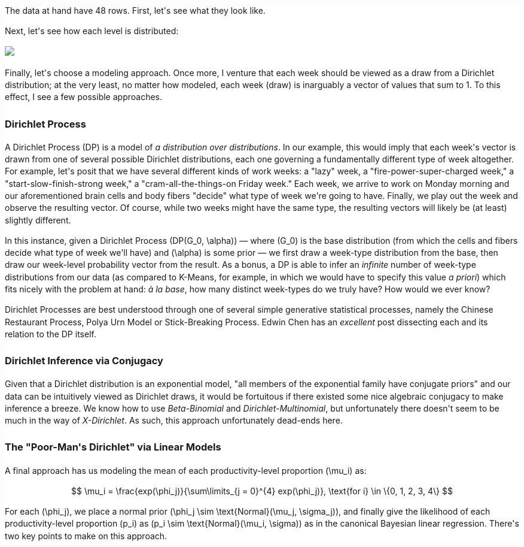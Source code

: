 The data at hand have 48 rows. First, let's see what they look like.

Next, let's see how each level is distributed:

![](https://cavaunpeu.github.io/figures/observed_productivity_levels_empirical_boxplot.png)


Finally, let's choose a modeling approach. Once more, I venture that each week should be viewed as a draw from a Dirichlet distribution; at the very least, no matter how modeled, each week (draw) is inarguably a vector of values that sum to 1. To this effect, I see a few possible approaches.

### Dirichlet Process

A Dirichlet Process (DP) is a model of *a distribution over distributions*. In our example, this would imply that each week's vector is drawn from one of several possible Dirichlet distributions, each one governing a fundamentally different type of week altogether. For example, let's posit that we have several different kinds of work weeks: a "lazy" week, a "fire-power-super-charged week," a "start-slow-finish-strong week," a "cram-all-the-things-on Friday week." Each week, we arrive to work on Monday morning and our aforementioned brain cells and body fibers "decide" what type of week we're going to have. Finally, we play out the week and observe the resulting vector. Of course, while two weeks might have the same type, the resulting vectors will likely be (at least) slightly different.

In this instance, given a Dirichlet Process \(DP(G_0, \alpha)\) — where \(G_0\) is the base distribution (from which the cells and fibers decide what type of week we'll have) and \(\alpha\) is some prior — we first draw a week-type distribution from the base, then draw our week-level probability vector from the result. As a bonus, a DP is able to infer an *infinite* number of week-type distributions from our data (as compared to K-Means, for example, in which we would have to specify this value *a priori*) which fits nicely with the problem at hand: *à la base*, how many distinct week-types do we truly have? How would we ever know?

Dirichlet Processes are best understood through one of several simple generative statistical processes, namely the Chinese Restaurant Process, Polya Urn Model or Stick-Breaking Process. Edwin Chen has an *excellent* post dissecting each and its relation to the DP itself.

### Dirichlet Inference via Conjugacy

Given that a Dirichlet distribution is an exponential model, "all members of the exponential family have conjugate priors" and our data can be intuitively viewed as Dirichlet draws, it would be fortuitous if there existed some nice algebraic conjugacy to make inference a breeze. We know how to use *Beta-Binomial* and *Dirichlet-Multinomial*, but unfortunately there doesn't seem to be much in the way of *X-Dirichlet*. As such, this approach unfortunately dead-ends here.

### The "Poor-Man's Dirichlet" via Linear Models

A final approach has us modeling the mean of each productivity-level proportion \(\mu_i\) as:

$$
\mu_i = \frac{exp(\phi_j)}{\sum\limits_{j = 0}^{4}
exp(\phi_j)}, \text{for i} \in \{0, 1, 2, 3, 4\}
$$

For each \(\phi_j\), we place a normal prior \(\phi_j \sim \text{Normal}(\mu_j, \sigma_j)\), and finally give the likelihood of each productivity-level proportion \(p_i\) as \(p_i \sim \text{Normal}(\mu_i, \sigma)\) as in the canonical Bayesian linear regression. There's two key points to make on this approach.
